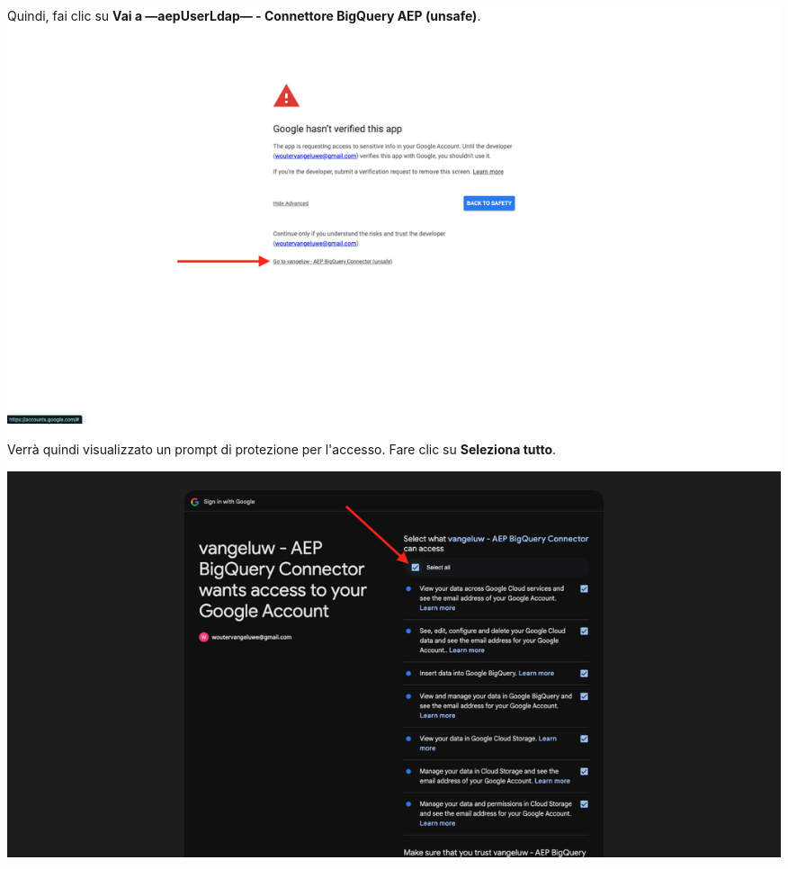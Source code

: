 Quindi, fai clic su **Vai a —aepUserLdap— - Connettore BigQuery AEP (unsafe)**.

![demo](./images/ex233.png)

Verrà quindi visualizzato un prompt di protezione per l&#39;accesso. Fare clic su **Seleziona tutto**.

![demo](./images/ex229.png)
